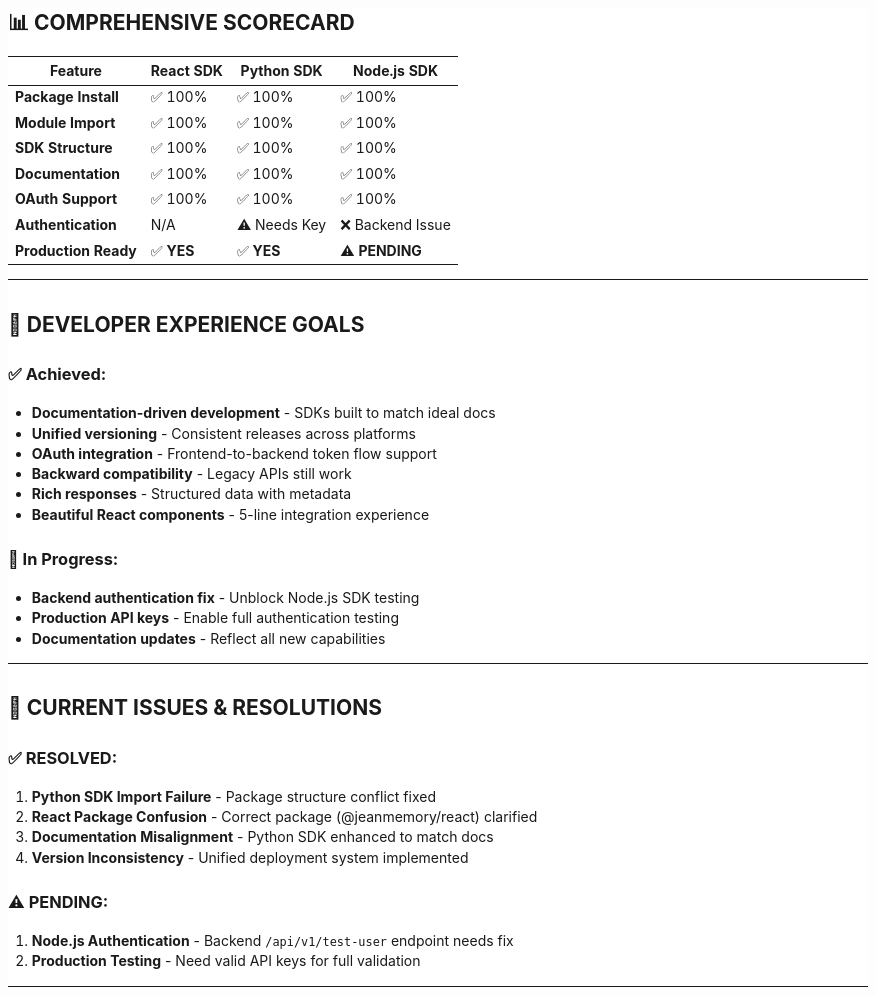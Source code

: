 
## 📊 COMPREHENSIVE SCORECARD

| Feature | React SDK | Python SDK | Node.js SDK |
|---------|-----------|------------|-------------|
| **Package Install** | ✅ 100% | ✅ 100% | ✅ 100% |
| **Module Import** | ✅ 100% | ✅ 100% | ✅ 100% |
| **SDK Structure** | ✅ 100% | ✅ 100% | ✅ 100% |
| **Documentation** | ✅ 100% | ✅ 100% | ✅ 100% |
| **OAuth Support** | ✅ 100% | ✅ 100% | ✅ 100% |
| **Authentication** | N/A | ⚠️ Needs Key | ❌ Backend Issue |
| **Production Ready** | ✅ **YES** | ✅ **YES** | ⚠️ **PENDING** |

---

## 🎯 DEVELOPER EXPERIENCE GOALS

### **✅ Achieved:**
- **Documentation-driven development** - SDKs built to match ideal docs
- **Unified versioning** - Consistent releases across platforms
- **OAuth integration** - Frontend-to-backend token flow support
- **Backward compatibility** - Legacy APIs still work
- **Rich responses** - Structured data with metadata
- **Beautiful React components** - 5-line integration experience

### **🚀 In Progress:**
- **Backend authentication fix** - Unblock Node.js SDK testing
- **Production API keys** - Enable full authentication testing
- **Documentation updates** - Reflect all new capabilities

---

## 🔧 CURRENT ISSUES & RESOLUTIONS

### **✅ RESOLVED:**
1. **Python SDK Import Failure** - Package structure conflict fixed
2. **React Package Confusion** - Correct package (@jeanmemory/react) clarified
3. **Documentation Misalignment** - Python SDK enhanced to match docs
4. **Version Inconsistency** - Unified deployment system implemented

### **⚠️ PENDING:**
1. **Node.js Authentication** - Backend `/api/v1/test-user` endpoint needs fix
2. **Production Testing** - Need valid API keys for full validation

---
